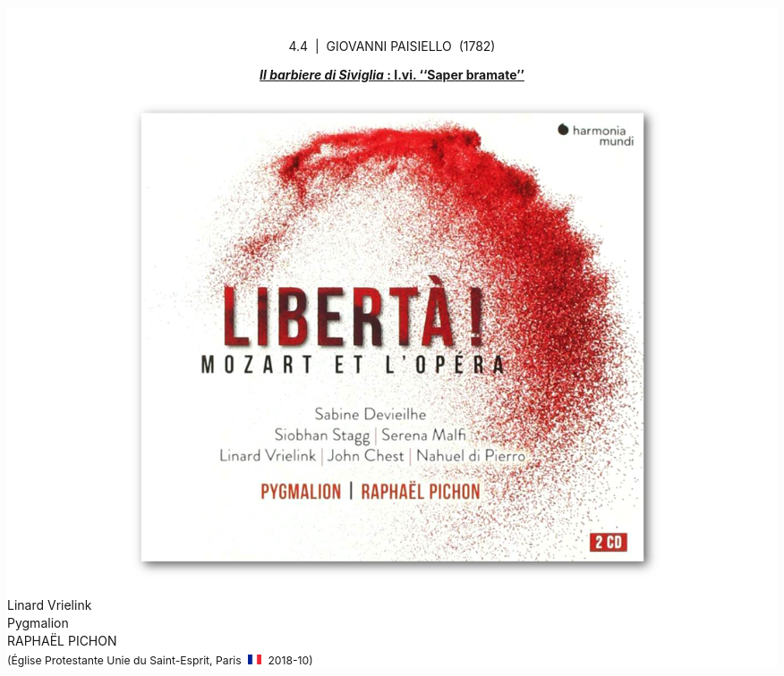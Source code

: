 <br>




<p style="text-align:center">
	4.4 &nbsp;|&nbsp; GIOVANNI PAISIELLO &nbsp;(1782)
</p>
<p style="margin-bottom:-0.6em"> </p>
<h4 style="text-align:center"> 
<a href="https://www.youtube.com/watch?v=89HRzpzxOJM&list=OLAK5uy_kHQmWZ-WbZPGt3xWJC5z1XtBhnGBaUoTw&index=4">
	<i>Il barbiere di Siviglia</i> : 
	<nobr>I.vi. &lsquo;&lsquo;Saper bramate&rsquo;&rsquo;</nobr>
</a>
</h4>

<p style="text-align:center; color:grey">
<img src="/assets/img/albums/pichon-liberta.png" width="800"> <br>

Linard Vrielink <br>
Pygmalion <br>
RAPHAËL PICHON
<br>
<span style="font-size:0.87em">(Église Protestante Unie du Saint-Esprit, <nobr>Paris &nbsp;<img src="/assets/img/flags/fr.png" height="10.5" width="16"/>&nbsp; 2018-10)</nobr> </span> </p> 
